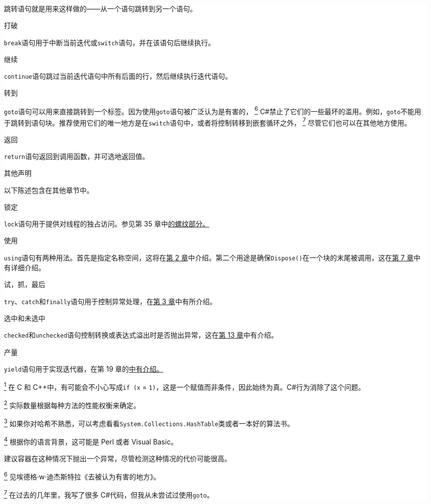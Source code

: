 跳转语句就是用来这样做的——从一个语句跳转到另一个语句。

打破

`break`语句用于中断当前迭代或`switch`语句，并在该语句后继续执行。

继续

`continue`语句跳过当前迭代语句中所有后面的行，然后继续执行迭代语句。

转到

`goto`语句可以用来直接跳转到一个标签。因为使用`goto`语句被广泛认为是有害的， [<sup>6</sup>](#Fn6) C#禁止了它们的一些最坏的滥用。例如，`goto`不能用于跳转到语句块。推荐使用它们的唯一地方是在`switch`语句中，或者将控制转移到嵌套循环之外， [<sup>7</sup>](#Fn7) 尽管它们也可以在其他地方使用。

返回

`return`语句返回到调用函数，并可选地返回值。

其他声明

以下陈述包含在其他章节中。

锁定

`lock`语句用于提供对线程的独占访问。参见第 35 章中[的螺纹部分。](35.html)

使用

`using`语句有两种用法。首先是指定名称空间，这将在[第 2 章](02.html)中介绍。第二个用途是确保`Dispose()`在一个块的末尾被调用，这在[第 7 章](07.html)中有详细介绍。

试，抓，最后

`try`、`catch`和`finally`语句用于控制异常处理，在[第 3 章](03.html)中有所介绍。

选中和未选中

`checked`和`unchecked`语句控制转换或表达式溢出时是否抛出异常，这在[第 13 章](13.html)中有介绍。

产量

`yield`语句用于实现迭代器，在第 19 章的[中有介绍。](19.html)

[<sup>1</sup>](#_Fn1) 在 C 和 C++中，有可能会不小心写成`if (x` = `1)`，这是一个赋值而非条件，因此始终为真。C#行为消除了这个问题。

[<sup>2</sup>](#_Fn2) 实际数量根据每种方法的性能权衡来确定。

[<sup>3</sup>](#_Fn3) 如果你对哈希不熟悉，可以考虑看看`System.Collections.HashTable`类或者一本好的算法书。

[<sup>4</sup>](#_Fn4) 根据你的语言背景，这可能是 Perl 或者 Visual Basic。

建议容器在这种情况下抛出一个异常，尽管检测这种情况的代价可能很高。

[<sup>6</sup>](#_Fn6) 见埃德格·w·迪杰斯特拉《去被认为有害的地方》。

[<sup>7</sup>](#_Fn7) 在过去的几年里，我写了很多 C#代码，但我从未尝试过使用`goto`。